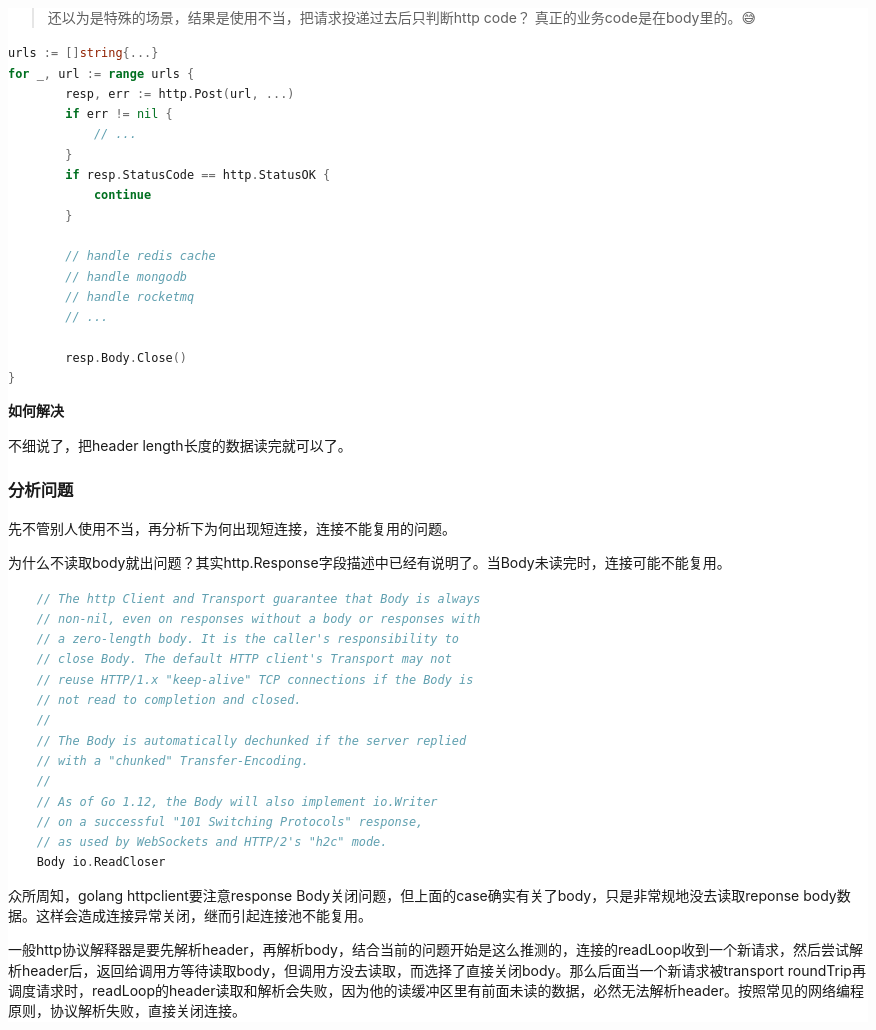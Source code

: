 > 还以为是特殊的场景，结果是使用不当，把请求投递过去后只判断http code？ 真正的业务code是在body里的。😅

```go
urls := []string{...}
for _, url := range urls {
		resp, err := http.Post(url, ...)
		if err != nil {
			// ...
		}
		if resp.StatusCode == http.StatusOK {
			continue
		}

		// handle redis cache
		// handle mongodb
		// handle rocketmq
		// ...

		resp.Body.Close()
}
```

**如何解决**

不细说了，把header length长度的数据读完就可以了。

### 分析问题

先不管别人使用不当，再分析下为何出现短连接，连接不能复用的问题。

为什么不读取body就出问题？其实http.Response字段描述中已经有说明了。当Body未读完时，连接可能不能复用。

```go
	// The http Client and Transport guarantee that Body is always
	// non-nil, even on responses without a body or responses with
	// a zero-length body. It is the caller's responsibility to
	// close Body. The default HTTP client's Transport may not
	// reuse HTTP/1.x "keep-alive" TCP connections if the Body is
	// not read to completion and closed.
	//
	// The Body is automatically dechunked if the server replied
	// with a "chunked" Transfer-Encoding.
	//
	// As of Go 1.12, the Body will also implement io.Writer
	// on a successful "101 Switching Protocols" response,
	// as used by WebSockets and HTTP/2's "h2c" mode.
	Body io.ReadCloser
```

众所周知，golang httpclient要注意response Body关闭问题，但上面的case确实有关了body，只是非常规地没去读取reponse body数据。这样会造成连接异常关闭，继而引起连接池不能复用。

一般http协议解释器是要先解析header，再解析body，结合当前的问题开始是这么推测的，连接的readLoop收到一个新请求，然后尝试解析header后，返回给调用方等待读取body，但调用方没去读取，而选择了直接关闭body。那么后面当一个新请求被transport roundTrip再调度请求时，readLoop的header读取和解析会失败，因为他的读缓冲区里有前面未读的数据，必然无法解析header。按照常见的网络编程原则，协议解析失败，直接关闭连接。
